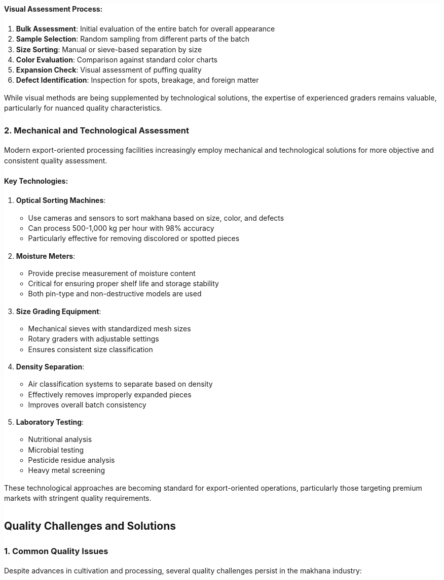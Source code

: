 #### Visual Assessment Process:

1. **Bulk Assessment**: Initial evaluation of the entire batch for overall appearance
2. **Sample Selection**: Random sampling from different parts of the batch
3. **Size Sorting**: Manual or sieve-based separation by size
4. **Color Evaluation**: Comparison against standard color charts
5. **Expansion Check**: Visual assessment of puffing quality
6. **Defect Identification**: Inspection for spots, breakage, and foreign matter

While visual methods are being supplemented by technological solutions, the expertise of experienced graders remains valuable, particularly for nuanced quality characteristics.

### 2. Mechanical and Technological Assessment

Modern export-oriented processing facilities increasingly employ mechanical and technological solutions for more objective and consistent quality assessment.

#### Key Technologies:

1. **Optical Sorting Machines**: 
   - Use cameras and sensors to sort makhana based on size, color, and defects
   - Can process 500-1,000 kg per hour with 98% accuracy
   - Particularly effective for removing discolored or spotted pieces

2. **Moisture Meters**:
   - Provide precise measurement of moisture content
   - Critical for ensuring proper shelf life and storage stability
   - Both pin-type and non-destructive models are used

3. **Size Grading Equipment**:
   - Mechanical sieves with standardized mesh sizes
   - Rotary graders with adjustable settings
   - Ensures consistent size classification

4. **Density Separation**:
   - Air classification systems to separate based on density
   - Effectively removes improperly expanded pieces
   - Improves overall batch consistency

5. **Laboratory Testing**:
   - Nutritional analysis
   - Microbial testing
   - Pesticide residue analysis
   - Heavy metal screening

These technological approaches are becoming standard for export-oriented operations, particularly those targeting premium markets with stringent quality requirements.

## Quality Challenges and Solutions

### 1. Common Quality Issues

Despite advances in cultivation and processing, several quality challenges persist in the makhana industry:
